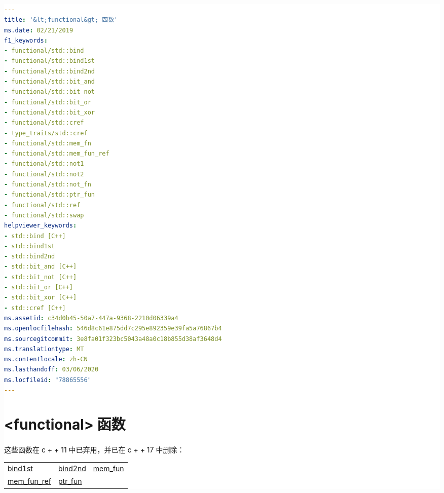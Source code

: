 ```yaml
---
title: '&lt;functional&gt; 函数'
ms.date: 02/21/2019
f1_keywords:
- functional/std::bind
- functional/std::bind1st
- functional/std::bind2nd
- functional/std::bit_and
- functional/std::bit_not
- functional/std::bit_or
- functional/std::bit_xor
- functional/std::cref
- type_traits/std::cref
- functional/std::mem_fn
- functional/std::mem_fun_ref
- functional/std::not1
- functional/std::not2
- functional/std::not_fn
- functional/std::ptr_fun
- functional/std::ref
- functional/std::swap
helpviewer_keywords:
- std::bind [C++]
- std::bind1st
- std::bind2nd
- std::bit_and [C++]
- std::bit_not [C++]
- std::bit_or [C++]
- std::bit_xor [C++]
- std::cref [C++]
ms.assetid: c34d0b45-50a7-447a-9368-2210d06339a4
ms.openlocfilehash: 546d8c61e875dd7c295e892359e39fa5a76867b4
ms.sourcegitcommit: 3e8fa01f323bc5043a48a0c18b855d38af3648d4
ms.translationtype: MT
ms.contentlocale: zh-CN
ms.lasthandoff: 03/06/2020
ms.locfileid: "78865556"
---
```

# <a name="ltfunctionalgt-functions"></a>&lt;functional&gt; 函数

这些函数在 c + + 11 中已弃用，并已在 c + + 17 中删除：

||||
|-|-|-|
|[bind1st](#bind1st) |[bind2nd](#bind2nd)|[mem_fun](#mem_fun)|
|[mem_fun_ref](#mem_fun_ref)|[ptr_fun](#ptr_fun)||
